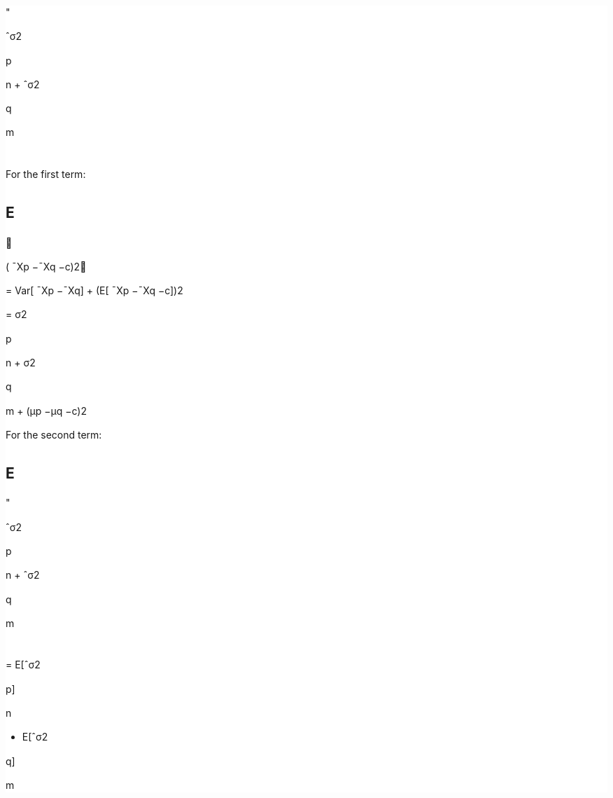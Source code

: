 "

ˆσ2

p

n + ˆσ2

q

m

#

For the first term:

## E



( ¯Xp −¯Xq −c)2

= Var[ ¯Xp −¯Xq] + (E[ ¯Xp −¯Xq −c])2

= σ2

p

n + σ2

q

m + (µp −µq −c)2

For the second term:

## E

"

ˆσ2

p

n + ˆσ2

q

m

#

= E[ˆσ2

p]

n

+ E[ˆσ2

q]

m
